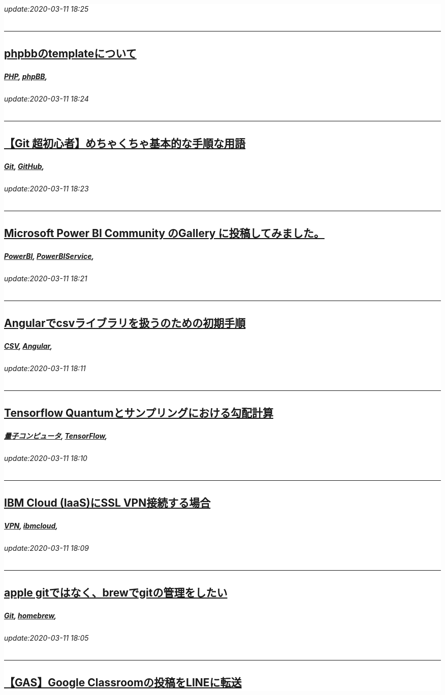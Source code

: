###### update:2020-03-11 18:25
---
## [phpbbのtemplateについて](https://qiita.com/bubbles/items/130d6cdc2b22e770f292)
##### [PHP](https://qiita.com/tags/PHP), [phpBB](https://qiita.com/tags/phpBB), 
###### update:2020-03-11 18:24
---
## [【Git 超初心者】めちゃくちゃ基本的な手順な用語](https://qiita.com/mi__o_o__ki/items/3b5f4ec5a393326d6a00)
##### [Git](https://qiita.com/tags/Git), [GitHub](https://qiita.com/tags/GitHub), 
###### update:2020-03-11 18:23
---
## [Microsoft Power BI Community のGallery に投稿してみました。](https://qiita.com/online_bi/items/488c858515bacbae2d66)
##### [PowerBI](https://qiita.com/tags/PowerBI), [PowerBIService](https://qiita.com/tags/PowerBIService), 
###### update:2020-03-11 18:21
---
## [Angularでcsvライブラリを扱うのための初期手順](https://qiita.com/T_M/items/b7621a2aea05755b0add)
##### [CSV](https://qiita.com/tags/CSV), [Angular](https://qiita.com/tags/Angular), 
###### update:2020-03-11 18:11
---
## [Tensorflow Quantumとサンプリングにおける勾配計算](https://qiita.com/YuichiroMinato/items/f6e98ed829c744921c4e)
##### [量子コンピュータ](https://qiita.com/tags/量子コンピュータ), [TensorFlow](https://qiita.com/tags/TensorFlow), 
###### update:2020-03-11 18:10
---
## [IBM Cloud (IaaS)にSSL VPN接続する場合](https://qiita.com/osonoi/items/456d102edf9151c792c5)
##### [VPN](https://qiita.com/tags/VPN), [ibmcloud](https://qiita.com/tags/ibmcloud), 
###### update:2020-03-11 18:09
---
## [apple gitではなく、brewでgitの管理をしたい](https://qiita.com/Nedward/items/2380fc49183331f0219a)
##### [Git](https://qiita.com/tags/Git), [homebrew](https://qiita.com/tags/homebrew), 
###### update:2020-03-11 18:05
---
## [【GAS】Google Classroomの投稿をLINEに転送](https://qiita.com/kashu02/items/1532c4b548e560eea21b)